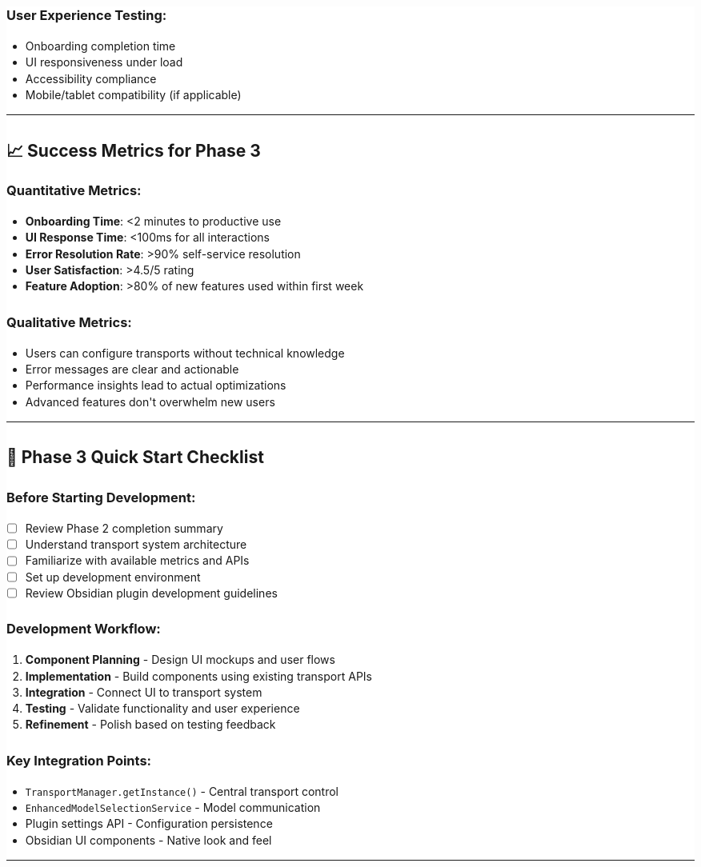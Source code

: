 ### User Experience Testing:
- Onboarding completion time
- UI responsiveness under load
- Accessibility compliance
- Mobile/tablet compatibility (if applicable)

---

## 📈 Success Metrics for Phase 3

### Quantitative Metrics:
- **Onboarding Time**: <2 minutes to productive use
- **UI Response Time**: <100ms for all interactions
- **Error Resolution Rate**: >90% self-service resolution
- **User Satisfaction**: >4.5/5 rating
- **Feature Adoption**: >80% of new features used within first week

### Qualitative Metrics:
- Users can configure transports without technical knowledge
- Error messages are clear and actionable
- Performance insights lead to actual optimizations
- Advanced features don't overwhelm new users

---

## 🚀 Phase 3 Quick Start Checklist

### Before Starting Development:
- [ ] Review Phase 2 completion summary
- [ ] Understand transport system architecture
- [ ] Familiarize with available metrics and APIs
- [ ] Set up development environment
- [ ] Review Obsidian plugin development guidelines

### Development Workflow:
1. **Component Planning** - Design UI mockups and user flows
2. **Implementation** - Build components using existing transport APIs
3. **Integration** - Connect UI to transport system
4. **Testing** - Validate functionality and user experience
5. **Refinement** - Polish based on testing feedback

### Key Integration Points:
- `TransportManager.getInstance()` - Central transport control
- `EnhancedModelSelectionService` - Model communication
- Plugin settings API - Configuration persistence
- Obsidian UI components - Native look and feel

---
